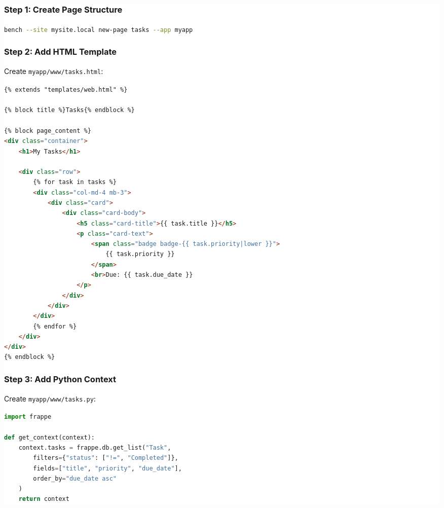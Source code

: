 ### Step 1: Create Page Structure

```bash
bench --site mysite.local new-page tasks --app myapp
```

### Step 2: Add HTML Template

Create `myapp/www/tasks.html`:

```html
{% extends "templates/web.html" %}

{% block title %}Tasks{% endblock %}

{% block page_content %}
<div class="container">
    <h1>My Tasks</h1>
    
    <div class="row">
        {% for task in tasks %}
        <div class="col-md-4 mb-3">
            <div class="card">
                <div class="card-body">
                    <h5 class="card-title">{{ task.title }}</h5>
                    <p class="card-text">
                        <span class="badge badge-{{ task.priority|lower }}">
                            {{ task.priority }}
                        </span>
                        <br>Due: {{ task.due_date }}
                    </p>
                </div>
            </div>
        </div>
        {% endfor %}
    </div>
</div>
{% endblock %}
```

### Step 3: Add Python Context

Create `myapp/www/tasks.py`:

```python
import frappe

def get_context(context):
    context.tasks = frappe.db.get_list("Task",
        filters={"status": ["!=", "Completed"]},
        fields=["title", "priority", "due_date"],
        order_by="due_date asc"
    )
    return context
```
